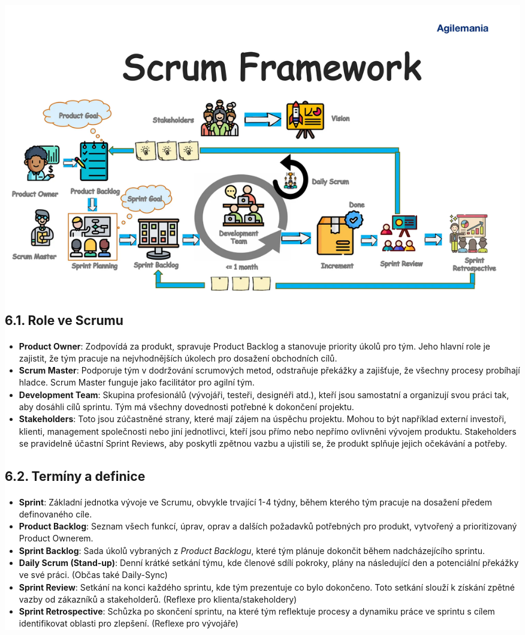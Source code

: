 ![Scrum diagram](./img/scrum.webp)

## 6.1. Role ve Scrumu

- **Product Owner**: Zodpovídá za produkt, spravuje Product Backlog a stanovuje priority úkolů pro tým. Jeho hlavní role je zajistit, že tým pracuje na nejvhodnějších úkolech pro dosažení obchodních cílů.
- **Scrum Master**: Podporuje tým v dodržování scrumových metod, odstraňuje překážky a zajišťuje, že všechny procesy probíhají hladce. Scrum Master funguje jako facilitátor pro agilní tým.
- **Development Team**: Skupina profesionálů (vývojáři, testeři, designéři atd.), kteří jsou samostatní a organizují svou práci tak, aby dosáhli cílů sprintu. Tým má všechny dovednosti potřebné k dokončení projektu.
- **Stakeholders**: Toto jsou zúčastněné strany, které mají zájem na úspěchu projektu. Mohou to být například externí investoři, klienti, management společnosti nebo jiní jednotlivci, kteří jsou přímo nebo nepřímo ovlivněni vývojem produktu. Stakeholders se pravidelně účastní Sprint Reviews, aby poskytli zpětnou vazbu a ujistili se, že produkt splňuje jejich očekávání a potřeby.


## 6.2. Termíny a definice

- **Sprint**: Základní jednotka vývoje ve Scrumu, obvykle trvající 1-4 týdny, během kterého tým pracuje na dosažení předem definovaného cíle.
- **Product Backlog**: Seznam všech funkcí, úprav, oprav a dalších požadavků potřebných pro produkt, vytvořený a prioritizovaný Product Ownerem.
- **Sprint Backlog**: Sada úkolů vybraných z *Product Backlogu*, které tým plánuje dokončit během nadcházejícího sprintu.
- **Daily Scrum (Stand-up)**: Denní krátké setkání týmu, kde členové sdílí pokroky, plány na následující den a potenciální překážky ve své práci. (Občas také Daily-Sync)
- **Sprint Review**: Setkání na konci každého sprintu, kde tým prezentuje co bylo dokončeno. Toto setkání slouží k získání zpětné vazby od zákazníků a stakeholderů. (Reflexe pro klienta/stakeholdery)
- **Sprint Retrospective**: Schůzka po skončení sprintu, na které tým reflektuje procesy a dynamiku práce ve sprintu s cílem identifikovat oblasti pro zlepšení. (Reflexe pro vývojáře)


